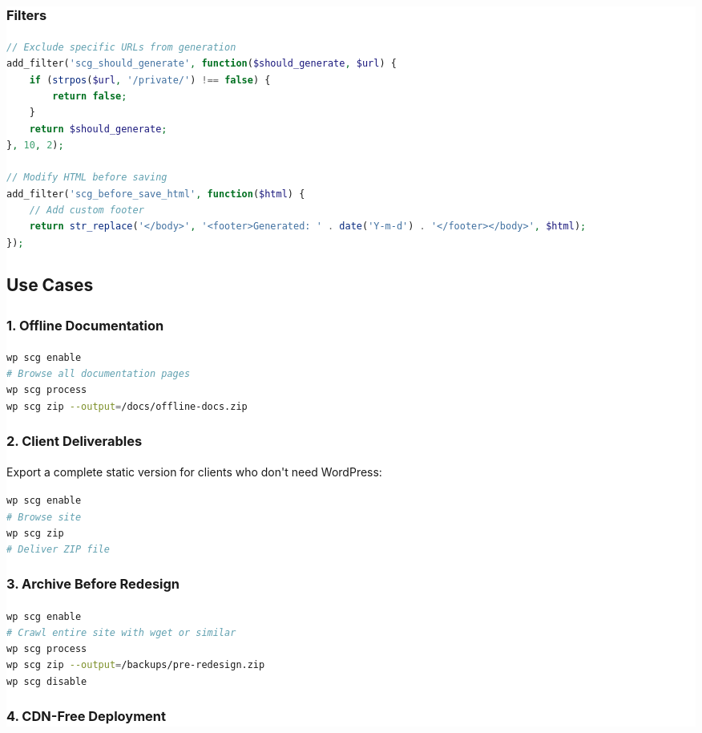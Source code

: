 ### Filters

```php
// Exclude specific URLs from generation
add_filter('scg_should_generate', function($should_generate, $url) {
    if (strpos($url, '/private/') !== false) {
        return false;
    }
    return $should_generate;
}, 10, 2);

// Modify HTML before saving
add_filter('scg_before_save_html', function($html) {
    // Add custom footer
    return str_replace('</body>', '<footer>Generated: ' . date('Y-m-d') . '</footer></body>', $html);
});
```

## Use Cases

### 1. Offline Documentation

```bash
wp scg enable
# Browse all documentation pages
wp scg process
wp scg zip --output=/docs/offline-docs.zip
```

### 2. Client Deliverables

Export a complete static version for clients who don't need WordPress:

```bash
wp scg enable
# Browse site
wp scg zip
# Deliver ZIP file
```

### 3. Archive Before Redesign

```bash
wp scg enable
# Crawl entire site with wget or similar
wp scg process
wp scg zip --output=/backups/pre-redesign.zip
wp scg disable
```

### 4. CDN-Free Deployment
